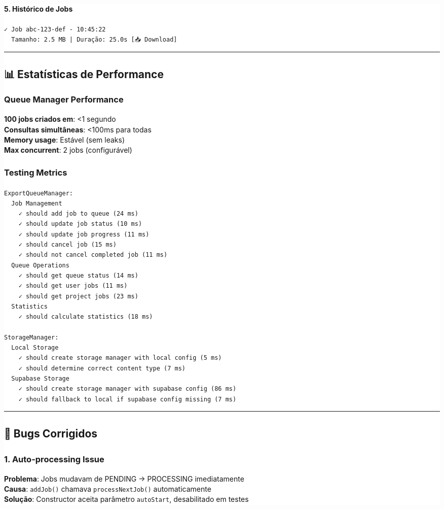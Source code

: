 #### 5. Histórico de Jobs
```
✓ Job abc-123-def - 10:45:22
  Tamanho: 2.5 MB | Duração: 25.0s [📥 Download]
```

---

## 📊 Estatísticas de Performance

### Queue Manager Performance

**100 jobs criados em**: <1 segundo  
**Consultas simultâneas**: <100ms para todas  
**Memory usage**: Estável (sem leaks)  
**Max concurrent**: 2 jobs (configurável)

### Testing Metrics

```
ExportQueueManager:
  Job Management
    ✓ should add job to queue (24 ms)
    ✓ should update job status (10 ms)
    ✓ should update job progress (11 ms)
    ✓ should cancel job (15 ms)
    ✓ should not cancel completed job (11 ms)
  Queue Operations
    ✓ should get queue status (14 ms)
    ✓ should get user jobs (11 ms)
    ✓ should get project jobs (23 ms)
  Statistics
    ✓ should calculate statistics (18 ms)

StorageManager:
  Local Storage
    ✓ should create storage manager with local config (5 ms)
    ✓ should determine correct content type (7 ms)
  Supabase Storage
    ✓ should create storage manager with supabase config (86 ms)
    ✓ should fallback to local if supabase config missing (7 ms)
```

---

## 🐛 Bugs Corrigidos

### 1. Auto-processing Issue
**Problema**: Jobs mudavam de PENDING → PROCESSING imediatamente  
**Causa**: `addJob()` chamava `processNextJob()` automaticamente  
**Solução**: Constructor aceita parâmetro `autoStart`, desabilitado em testes
